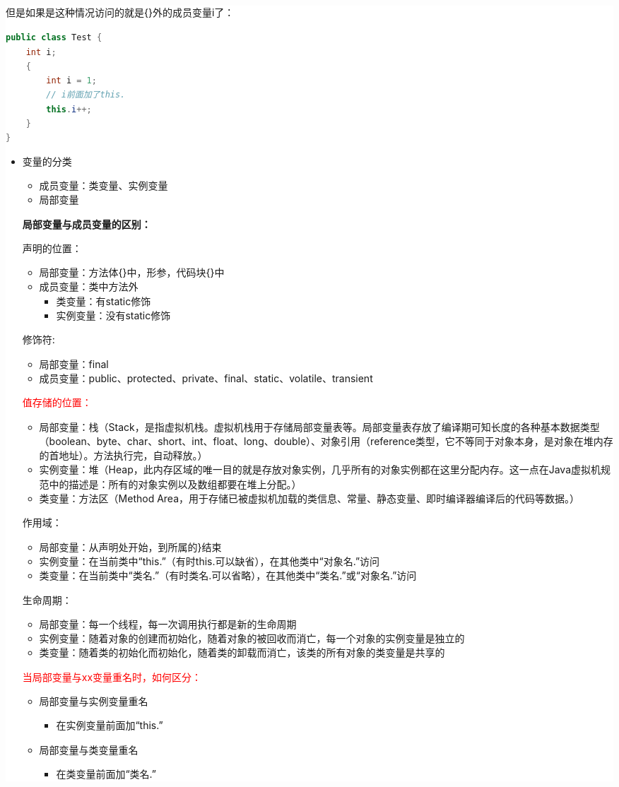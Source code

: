   但是如果是这种情况访问的就是{}外的成员变量i了：

  ```java
  public class Test {
      int i;
      {
          int i = 1;
          // i前面加了this.
          this.i++;
      }
  }
  ```

  

- 变量的分类

  - 成员变量：类变量、实例变量
  - 局部变量

  <span style="font-weight: bold">局部变量与成员变量的区别：</span>

  声明的位置：

  - 局部变量：方法体{}中，形参，代码块{}中
  - 成员变量：类中方法外
    - 类变量：有static修饰
    - 实例变量：没有static修饰

  修饰符:

  - 局部变量：final
  - 成员变量：public、protected、private、final、static、volatile、transient

  <font color="red">值存储的位置：</font>

  - 局部变量：栈（Stack，是指虚拟机栈。虚拟机栈用于存储局部变量表等。局部变量表存放了编译期可知长度的各种基本数据类型（boolean、byte、char、short、int、float、long、double）、对象引用（reference类型，它不等同于对象本身，是对象在堆内存的首地址）。方法执行完，自动释放。）
  - 实例变量：堆（Heap，此内存区域的唯一目的就是存放对象实例，几乎所有的对象实例都在这里分配内存。这一点在Java虚拟机规范中的描述是：所有的对象实例以及数组都要在堆上分配。）
  - 类变量：方法区（Method Area，用于存储已被虚拟机加载的类信息、常量、静态变量、即时编译器编译后的代码等数据。）

  作用域：

  - 局部变量：从声明处开始，到所属的}结束
  - 实例变量：在当前类中“this.”（有时this.可以缺省），在其他类中“对象名.”访问
  - 类变量：在当前类中“类名.”（有时类名.可以省略），在其他类中“类名.”或“对象名.”访问

  生命周期：

  - 局部变量：每一个线程，每一次调用执行都是新的生命周期
  - 实例变量：随着对象的创建而初始化，随着对象的被回收而消亡，每一个对象的实例变量是独立的
  - 类变量：随着类的初始化而初始化，随着类的卸载而消亡，该类的所有对象的类变量是共享的

  <font color="red">当局部变量与xx变量重名时，如何区分：</font>

  - 局部变量与实例变量重名
    - 在实例变量前面加“this.”

  - 局部变量与类变量重名
    - 在类变量前面加“类名.”
